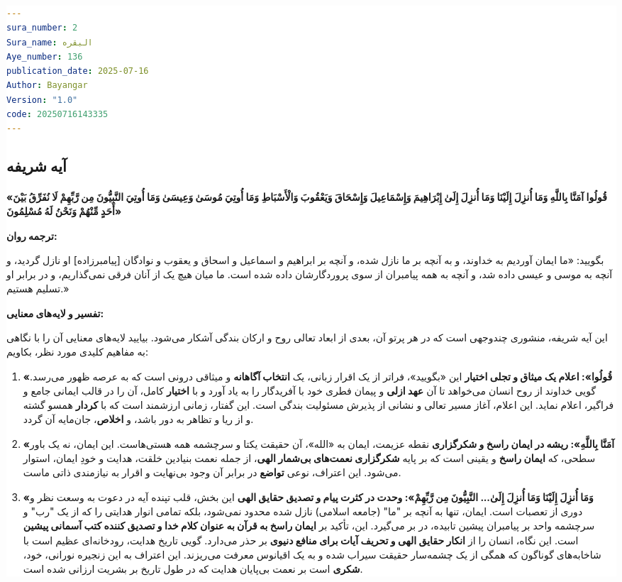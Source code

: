```yaml
---
sura_number: 2
Sura_name: البقره
Aye_number: 136
publication_date: 2025-07-16
Author: Bayangar
Version: "1.0"
code: 20250716143335
---
```



## آیه شریفه

**«قُولُوا آمَنَّا بِاللَّهِ وَمَا أُنزِلَ إِلَيْنَا وَمَا أُنزِلَ إِلَىٰ إِبْرَاهِيمَ وَإِسْمَاعِيلَ وَإِسْحَاقَ وَيَعْقُوبَ وَالْأَسْبَاطِ وَمَا أُوتِيَ مُوسَىٰ وَعِيسَىٰ وَمَا أُوتِيَ النَّبِيُّونَ مِن رَّبِّهِمْ لَا نُفَرِّقُ بَيْنَ أَحَدٍ مِّنْهُمْ وَنَحْنُ لَهُ مُسْلِمُونَ»** 

**ترجمه روان:**

بگویید: «ما ایمان آوردیم به خداوند، و به آنچه بر ما نازل شده، و آنچه بر
ابراهیم و اسماعیل و اسحاق و یعقوب و نوادگان \[پیامبرزاده\] او نازل
گردید، و آنچه به موسی و عیسی داده شد، و آنچه به همه پیامبران از سوی
پروردگارشان داده شده است. ما میان هیچ یک از آنان فرقی نمی‌گذاریم، و در
برابر او تسلیم هستیم.»

**تفسیر و لایه‌های معنایی:**

این آیه شریفه، منشوری چندوجهی است که در هر پرتو آن، بعدی از ابعاد تعالی
روح و ارکان بندگی آشکار می‌شود. بیایید لایه‌های معنایی آن را با نگاهی به
مفاهیم کلیدی مورد نظر، بکاویم:

1.  **«قُولُوا»: اعلام یک میثاق و تجلی اختیار** این «بگویید»، فراتر از یک
    اقرار زبانی، یک **انتخاب آگاهانه** و میثاقی درونی است که به عرصه
    ظهور می‌رسد. گویی خداوند از روح انسان می‌خواهد تا آن **عهد ازلی** و
    پیمان فطری خود با آفریدگار را به یاد آورد و با **اختیار** کامل، آن
    را در قالب ایمانی جامع و فراگیر، اعلام نماید. این اعلام، آغاز مسیر
    تعالی و نشانی از پذیرش مسئولیت بندگی است. این گفتار، زمانی ارزشمند
    است که با **کردار** همسو گشته و از ریا و تظاهر به دور باشد، و
    **اخلاص**، جان‌مایه آن گردد.

2.  **«آمَنَّا بِاللَّهِ»: ریشه در ایمان راسخ و شکرگزاری** نقطه عزیمت، ایمان به
    «الله»، آن حقیقت یکتا و سرچشمه همه هستی‌هاست. این ایمان، نه یک باور
    سطحی، که **ایمان راسخ** و یقینی است که بر پایه **شکرگزاری نعمت‌های
    بی‌شمار الهی**، از جمله نعمت بنیادین خلقت، هدایت و خودِ ایمان، استوار
    می‌شود. این اعتراف، نوعی **تواضع** در برابر آن وجود بی‌نهایت و اقرار
    به نیازمندی ذاتی ماست.

3.  **«وَمَا أُنزِلَ إِلَيْنَا وَمَا أُنزِلَ إِلَىٰ... النَّبِيُّونَ مِن رَّبِّهِمْ»: وحدت در کثرت
    پیام و تصدیق حقایق الهی** این بخش، قلب تپنده آیه در دعوت به وسعت نظر
    و دوری از تعصبات است. ایمان، تنها به آنچه بر "ما" (جامعه اسلامی)
    نازل شده محدود نمی‌شود، بلکه تمامی انوار هدایتی را که از یک "رب" و
    سرچشمه واحد بر پیامبران پیشین تابیده، در بر می‌گیرد. این، تأکید بر
    **ایمان راسخ به قرآن به عنوان کلام خدا و تصدیق کننده کتب آسمانی
    پیشین** است. این نگاه، انسان را از **انکار حقایق الهی و تحریف آیات
    برای منافع دنیوی** بر حذر می‌دارد. گویی تاریخ هدایت، رودخانه‌ای عظیم
    است با شاخابه‌های گوناگون که همگی از یک چشمه‌سار حقیقت سیراب شده و به
    یک اقیانوس معرفت می‌ریزند. این اعتراف به این زنجیره نورانی، خود،
    **شکری** است بر نعمت بی‌پایان هدایت که در طول تاریخ بر بشریت ارزانی
    شده است.
